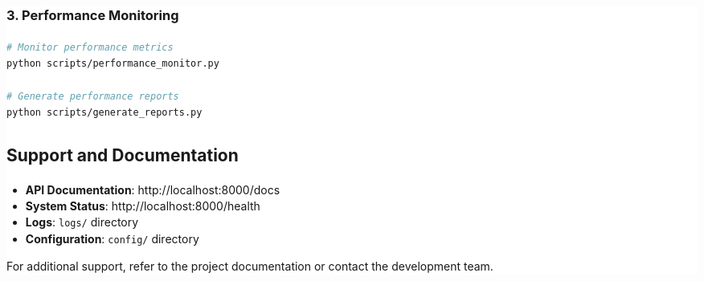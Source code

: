 ### 3. Performance Monitoring

```bash
# Monitor performance metrics
python scripts/performance_monitor.py

# Generate performance reports
python scripts/generate_reports.py
```

## Support and Documentation

- **API Documentation**: http://localhost:8000/docs
- **System Status**: http://localhost:8000/health
- **Logs**: `logs/` directory
- **Configuration**: `config/` directory

For additional support, refer to the project documentation or contact the development team. 